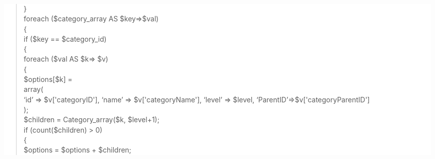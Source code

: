 > </div>
> 
> <div id="_mcePaste">
>   }
> </div>
> 
> <div id="_mcePaste">
>   foreach ($category_array AS $key=>$val)
> </div>
> 
> <div id="_mcePaste">
>   {
> </div>
> 
> <div id="_mcePaste">
>   if ($key == $category_id)
> </div>
> 
> <div id="_mcePaste">
>   {
> </div>
> 
> <div id="_mcePaste">
>   foreach ($val AS $k=> $v)
> </div>
> 
> <div id="_mcePaste">
>   {
> </div>
> 
> <div id="_mcePaste">
>   $options[$k] =
> </div>
> 
> <div id="_mcePaste">
>   array(
> </div>
> 
> <div id="_mcePaste">
>   &#8216;id&#8217; => $v['categoryID'], &#8216;name&#8217; => $v['categoryName'], &#8216;level&#8217; => $level, &#8216;ParentID&#8217;=>$v['categoryParentID']
> </div>
> 
> <div id="_mcePaste">
>   );
> </div>
> 
> <div id="_mcePaste">
>   $children = Category_array($k, $level+1);
> </div>
> 
> <div id="_mcePaste">
>   if (count($children) > 0)
> </div>
> 
> <div id="_mcePaste">
>   {
> </div>
> 
> <div id="_mcePaste">
>   $options = $options + $children;
> </div>
> 
> <div id="_mcePaste">

 [1]: http://www.80aj.com/wp-content/uploads/2010/08/php.jpg